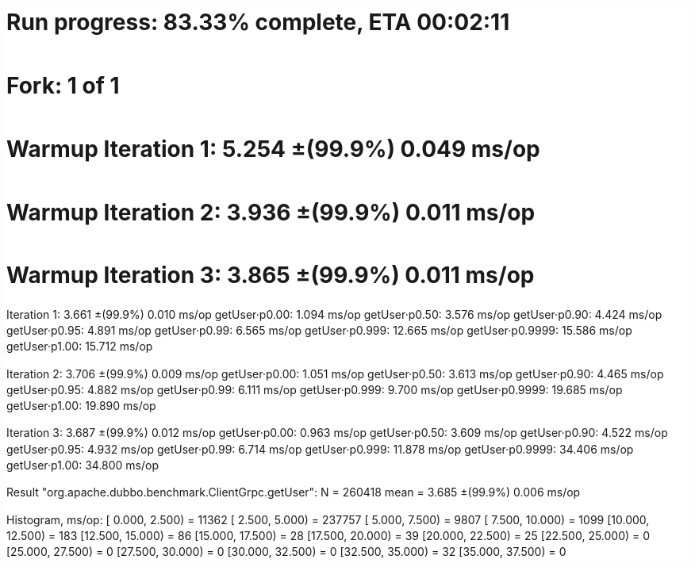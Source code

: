 # Run progress: 83.33% complete, ETA 00:02:11
# Fork: 1 of 1
# Warmup Iteration   1: 5.254 ±(99.9%) 0.049 ms/op
# Warmup Iteration   2: 3.936 ±(99.9%) 0.011 ms/op
# Warmup Iteration   3: 3.865 ±(99.9%) 0.011 ms/op
Iteration   1: 3.661 ±(99.9%) 0.010 ms/op
                 getUser·p0.00:   1.094 ms/op
                 getUser·p0.50:   3.576 ms/op
                 getUser·p0.90:   4.424 ms/op
                 getUser·p0.95:   4.891 ms/op
                 getUser·p0.99:   6.565 ms/op
                 getUser·p0.999:  12.665 ms/op
                 getUser·p0.9999: 15.586 ms/op
                 getUser·p1.00:   15.712 ms/op

Iteration   2: 3.706 ±(99.9%) 0.009 ms/op
                 getUser·p0.00:   1.051 ms/op
                 getUser·p0.50:   3.613 ms/op
                 getUser·p0.90:   4.465 ms/op
                 getUser·p0.95:   4.882 ms/op
                 getUser·p0.99:   6.111 ms/op
                 getUser·p0.999:  9.700 ms/op
                 getUser·p0.9999: 19.685 ms/op
                 getUser·p1.00:   19.890 ms/op

Iteration   3: 3.687 ±(99.9%) 0.012 ms/op
                 getUser·p0.00:   0.963 ms/op
                 getUser·p0.50:   3.609 ms/op
                 getUser·p0.90:   4.522 ms/op
                 getUser·p0.95:   4.932 ms/op
                 getUser·p0.99:   6.714 ms/op
                 getUser·p0.999:  11.878 ms/op
                 getUser·p0.9999: 34.406 ms/op
                 getUser·p1.00:   34.800 ms/op



Result "org.apache.dubbo.benchmark.ClientGrpc.getUser":
  N = 260418
  mean =      3.685 ±(99.9%) 0.006 ms/op

  Histogram, ms/op:
    [ 0.000,  2.500) = 11362 
    [ 2.500,  5.000) = 237757 
    [ 5.000,  7.500) = 9807 
    [ 7.500, 10.000) = 1099 
    [10.000, 12.500) = 183 
    [12.500, 15.000) = 86 
    [15.000, 17.500) = 28 
    [17.500, 20.000) = 39 
    [20.000, 22.500) = 25 
    [22.500, 25.000) = 0 
    [25.000, 27.500) = 0 
    [27.500, 30.000) = 0 
    [30.000, 32.500) = 0 
    [32.500, 35.000) = 32 
    [35.000, 37.500) = 0 
